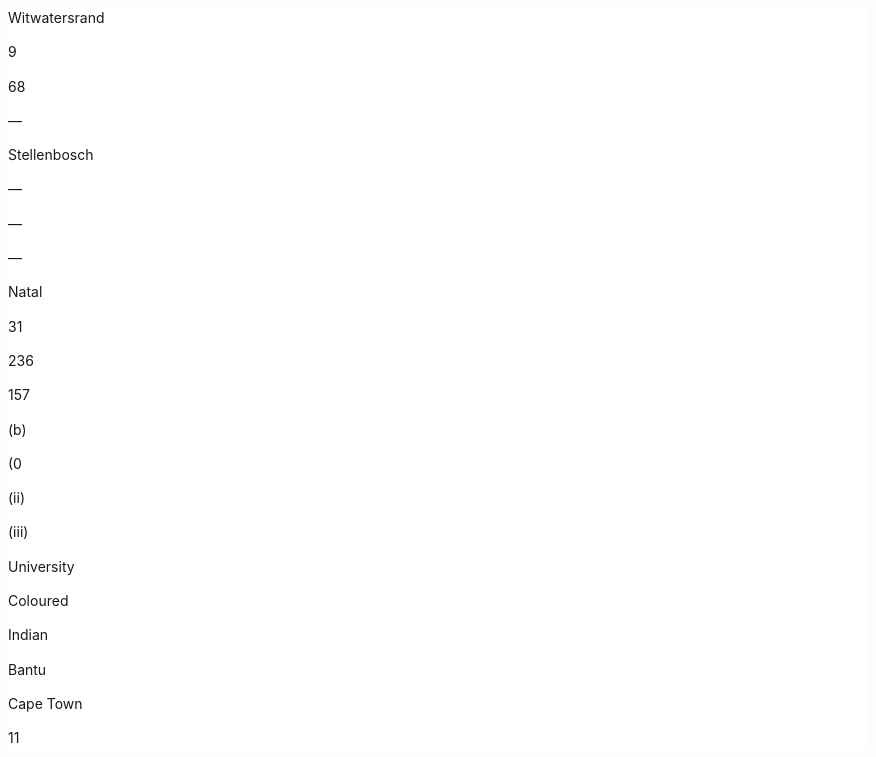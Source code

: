 <tr>

<td><p>Witwatersrand</p></td>

<td><p>9</p></td>

<td><p>68</p></td>

<td><p>&#x2014;</p></td>

</tr>

<tr>

<td><p>Stellenbosch</p></td>

<td><p>&#x2014;</p></td>

<td><p>&#x2014;</p></td>

<td><p>&#x2014;</p></td>

</tr>

<tr>

<td><p>Natal</p></td>

<td><p>31</p></td>

<td><p>236</p></td>

<td><p>157</p></td>

</tr>

<tr>

<td><p>(b)</p></td>

<td><p>(0</p></td>

<td><p>(ii)</p></td>

<td><p>(iii)</p></td>

</tr>

<tr>

<td><p>University</p></td>

<td><p>Coloured</p></td>

<td><p>Indian</p></td>

<td><p>Bantu</p></td>

</tr>

<tr>

<td><p>Cape Town</p></td>

<td><p>11</p></td>
